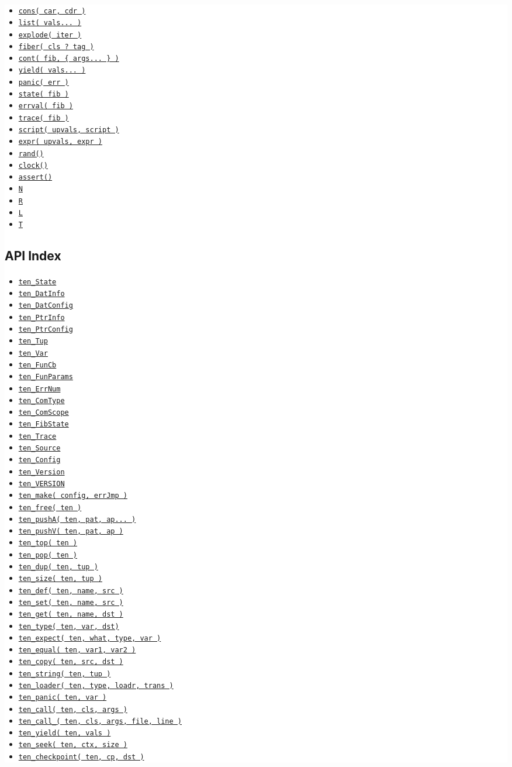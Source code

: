 - [`cons( car, cdr )`][p-cons]
- [`list( vals... )`][p-list]
- [`explode( iter )`][p-explode]
- [`fiber( cls ? tag )`][p-fiber]
- [`cont( fib, { args... } )`][p-cont]
- [`yield( vals... )`][p-yield]
- [`panic( err )`][p-panic]
- [`state( fib )`][p-state]
- [`errval( fib )`][p-errval]
- [`trace( fib )`][p-trace]
- [`script( upvals, script )`][p-script]
- [`expr( upvals, expr )`][p-expr]
- [`rand()`][p-rand]
- [`clock()`][p-clock]
- [`assert()`][p-assert]
- [`N`][p-N]
- [`R`][p-R]
- [`L`][p-L]
- [`T`][p-T]

[p-require]:  the-prelude.md#fun-require
[p-import]:   the-prelude.md#fun-import
[p-loader]:   the-prelude.md#fun-loader
[p-collect]:  the-prelude.md#fun-collect
[p-type]:     the-prelude.md#fun-type
[p-expect]:   the-prelude.md#fun-expect
[p-clock]:    the-prelude.md#fun-clock
[p-rand]:     the-prelude.md#fun-rand
[p-log]:      the-prelude.md#fun-log
[p-int]:      the-prelude.md#fun-int
[p-dec]:      the-prelude.md#fun-dec
[p-sym]:      the-prelude.md#fun-sym
[p-str]:      the-prelude.md#fun-str
[p-hex]:      the-prelude.md#fun-hex
[p-oct]:      the-prelude.md#fun-oct
[p-bin]:      the-prelude.md#fun-bin
[p-keys]:     the-prelude.md#fun-keys
[p-vals]:     the-prelude.md#fun-vals
[p-pairs]:    the-prelude.md#fun-pairs
[p-seq]:      the-prelude.md#fun-seq
[p-rseq]:     the-prelude.md#fun-seq
[p-bytes]:    the-prelude.md#fun-bytes
[p-chars]:    the-prelude.md#fun-chars
[p-split]:    the-prelude.md#fun-split
[p-items]:    the-prelude.md#fun-items
[p-drange]:   the-prelude.md#fun-drange
[p-irange]:   the-prelude.md#fun-irange
[p-show]:     the-prelude.md#fun-show
[p-warn]:     the-prelude.md#fun-warn
[p-input]:    the-prelude.md#fun-input
[p-ucode]:    the-prelude.md#fun-ucode
[p-uchar]:    the-prelude.md#fun-uchar
[p-cat]:      the-prelude.md#fun-cat
[p-join]:     the-prelude.md#fun-join
[p-bcmp]:     the-prelude.md#fun-bcmp
[p-ccmp]:     the-prelude.md#fun-ccmp
[p-bsub]:     the-prelude.md#fun-bsub
[p-csub]:     the-prelude.md#fun-csub
[p-blen]:     the-prelude.md#fun-blen
[p-clen]:     the-prelude.md#fun-clen
[p-each]:     the-prelude.md#fun-each
[p-fold]:     the-prelude.md#fun-fold
[p-sep]:      the-prelude.md#fun-sep
[p-cons]:     the-prelude.md#fun-cons
[p-list]:     the-prelude.md#fun-list
[p-explode]:  the-prelude.md#fun-explode
[p-fiber]:    the-prelude.md#fun-fiber
[p-cont]:     the-prelude.md#fun-cont
[p-yield]:    the-prelude.md#fun-yield
[p-panic]:    the-prelude.md#fun-panic
[p-state]:    the-prelude.md#fun-state
[p-errval]:   the-prelude.md#fun-errval
[p-trace]:    the-prelude.md#fun-trace
[p-script]:   the-prelude.md#fun-script
[p-expr]:     the-prelude.md#fun-expr
[p-N]:        the-prelude.md#var-N  
[p-R]:        the-prelude.md#var-R
[p-L]:        the-prelude.md#var-L
[p-T]:        the-prelude.md#var-T
[p-assert]:   the-prelude.md#fun-assert
[p-rand]:     the-prelude.md#fun-rand
[p-clock]:    the-prelude.md#fun-clock

## API Index

- [`ten_State`][a-ten_State]
- [`ten_DatInfo`][a-ten_DatInfo]
- [`ten_DatConfig`][a-ten_DatConfig]
- [`ten_PtrInfo`][a-ten_PtrInfo]
- [`ten_PtrConfig`][a-ten_PtrConfig]
- [`ten_Tup`][a-ten_Tup]
- [`ten_Var`][a-ten_Var]
- [`ten_FunCb`][a-ten_FunCb]
- [`ten_FunParams`][a-ten_FunParams]
- [`ten_ErrNum`][a-ten_ErrNum]
- [`ten_ComType`][a-ten_ComType]
- [`ten_ComScope`][a-ten_ComScope]
- [`ten_FibState`][a-ten_FibState]
- [`ten_Trace`][a-ten_Trace]
- [`ten_Source`][a-ten_Source]
- [`ten_Config`][a-ten_Config]
- [`ten_Version`][a-ten_Version-0]
- [`ten_VERSION`][a-ten_VERSION-1]
- [`ten_make( config, errJmp )`][a-ten_make]
- [`ten_free( ten )`][a-ten_free]
- [`ten_pushA( ten, pat, ap... )`][a-ten_pushA]
- [`ten_pushV( ten, pat, ap )`][a-ten_pushV]
- [`ten_top( ten )`][a-ten_top]
- [`ten_pop( ten )`][a-ten_pop]
- [`ten_dup( ten, tup )`][a-ten_dup]
- [`ten_size( ten, tup )`][a-ten_size]
- [`ten_def( ten, name, src )`][a-ten_def]
- [`ten_set( ten, name, src )`][a-ten_set]
- [`ten_get( ten, name, dst )`][a-ten_get]
- [`ten_type( ten, var, dst)`][a-ten_type]
- [`ten_expect( ten, what, type, var )`][a-ten_expect]
- [`ten_equal( ten, var1, var2 )`][a-ten_equal]
- [`ten_copy( ten, src, dst )`][a-ten_copy]
- [`ten_string( ten, tup )`][a-ten_string]
- [`ten_loader( ten, type, loadr, trans )`][a-ten_loader]
- [`ten_panic( ten, var )`][a-ten_panic]
- [`ten_call( ten, cls, args )`][a-ten_call]
- [`ten_call_( ten, cls, args, file, line )`][a-ten_call_]
- [`ten_yield( ten, vals )`][a-ten_yield]
- [`ten_seek( ten, ctx, size )`][a-ten_seek]
- [`ten_checkpoint( ten, cp, dst )`][a-ten_checkpoint]

[lua-manual]: https://www.lua.org/manual/
[ch1]:        introduction.md
[ch2]:        basic-concepts.md
[ch2.1]:      basic-concepts.md#2.1
[ch2.2]:      basic-concepts.md#2.2
[ch2.3]:      basic-concepts.md#2.3
[ch2.4]:      basic-concepts.md#2.4
[ch2.5]:      basic-concepts.md#2.5
[ch3]:        the-language.md
[ch3.1]:      the-language.md#3.1
[ch3.2]:      the-language.md#3.2
[ch3.3]:      the-language.md#3.3
[ch3.4]:      the-language.md#3.4
[ch3.5]:      the-language.md#3.5
[ch3.6]:      the-language.md#3.6
[ch3.7]:      the-language.md#3.7
[ch3.7.1]:    the-language.md#3.7.1
[ch3.7.2]:    the-language.md#3.7.2
[ch3.7.3]:    the-language.md#3.7.3
[ch3.8]:      the-language.md#3.8
[ch3.8.1]:    the-language.md#3.8.1
[ch3.9]:      the-language.md#3.9
[ch3.10]:     the-language.md#3.10
[ch3.11]:     the-language.md#3.11
[ch3.12]:     the-language.md#3.12
[ch3.13]:     the-language.md#3.13
[ch3.14]:     the-language.md#3.14
[ch3.15]:     the-language.md#3.15
[ch4]:        the-prelude.md
[ch4.1]:      the-prelude.md#4.1
[ch4.2]:      the-prelude.md#4.2
[ch4.3]:      the-prelude.md#4.3
[ch4.4]:      the-prelude.md#4.4
[ch4.5]:      the-prelude.md#4.5
[ch4.6]:      the-prelude.md#4.6
[ch4.7]:      the-prelude.md#4.7
[ch4.8]:      the-prelude.md#4.8
[ch4.9]:      the-prelude.md#4.9
[ch4.10]:     the-prelude.md#4.10
[ch4.11]:     the-prelude.md#4.11
[ch4.12]:     the-prelude.md#4.12
[ch5]:        the-api.md
[ch5.1]:      the-api.md#5.1
[ch5.2]:      the-api.md#5.2
[ch5.2.1]:    the-api.md#5.2.1
[ch5.2.2]:    the-api.md#5.2.2
[ch5.2.3]:    the-api.md#5.2.3
[ch5.2.4]:    the-api.md#5.2.4
[ch5.2.5]:    the-api.md#5.2.5
[ch5.2.6]:    the-api.md#5.2.6
[ch5.3]:      the-api.md#5.3
[ch5.4]:      the-api.md#5.4
[ch5.5]:      the-api.md#5.5
[ch5.6]:      the-api.md#5.6
[ch5.7]:      the-api.md#5.7
[ch5.8]:      the-api.md#5.8
[ch5.8.1]:    the-api.md#5.8.1
[ch5.8.2]:    the-api.md#5.8.2
[ch5.9]:      teh-api.md#5.9
[ch5.9.1]:    the-api.md#5.9.1
[ch5.9.2]:    the-api.md#5.9.2
[ch5.10]:     the-api.md#5.10
[ch5.11]:     the-api.md#5.11
[ch5.12]:     the-api.md#5.12
[ch5.13]:     the-api.md#5.13
[ch6]:        ten-module-loader.md
[ch6.1]:      ten-module-loader.md#6.1
[ch6.2]:      ten-module-loader.md#6.2
[ch6.3]:      ten-module-loader.md#6.3
[ch6.4]:      ten-module-loader.md#6.3
[ch6.5]:      ten-module-loader.md#6.3
[ch7]:        ten-cli.md
[ch8]:        appendices.md
[ch8.1]:      appendices.md#8.1
[ch8.2]:      appendices.md#8.2
[ch8.3]:      appendices.md#8.3
[a-ten_State]:          the-api.md#type-ten_State
[a-ten_DatInfo]:        the-api.md#type-ten_DatInfo
[a-ten_DatConfig]:      the-api.md#type-ten_DatConfig
[a-ten_PtrInfo]:        the-api.md#type-ten_PtrInfo
[a-ten_PtrConfig]:      the-api.md#type-ten_PtrConfig
[a-ten_Tup]:            the-api.md#type-ten_Tup
[a-ten_Var]:            the-api.md#type-ten_Var
[a-ten_FunCb]:          the-api.md#type-ten_FunCb
[a-ten_FunParams]:      the-api.md#type-ten_FunParams
[a-ten_ErrNum]:         the-api.md#type-ten_ErrNum
[a-ten_ComType]:        the-api.md#type-ten_ComType
[a-ten_ComScope]:       the-api.md#type-ten_ComScope
[a-ten_FibState]:       the-api.md#type-ten_FibState
[a-ten_Trace]:          the-api.md#type-ten_Trace
[a-ten_Source]:         the-api.md#type-ten_Source
[a-ten_Config]:         the-api.md#type-ten_Config
[a-ten_Version-0]:      the-api.md#type-ten_Version
[a-ten_VERSION-1]:      the-api.md#const-ten_Version
[a-ten_make]:           the-api.md#fun-ten_make
[a-ten_free]:           the-api.md#fun-ten_free
[a-ten_pushA]:          the-api.md#fun-ten_pushA
[a-ten_pushV]:          the-api.md#fun-ten_pushV
[a-ten_top]:            the-api.md#fun-ten_top
[a-ten_pop]:            the-api.md#fun-ten_pop
[a-ten_dup]:            the-api.md#fun-ten_dup
[a-ten_size]:           the-api.md#fun-ten_size
[a-ten_def]:            the-api.md#fun-ten_def
[a-ten_set]:            the-api.md#fun-ten_set
[a-ten_get]:            the-api.md#fun-ten_get
[a-ten_type]:           the-api.md#fun-ten_type
[a-ten_expect]:         the-api.md#fun-ten_expect
[a-ten_equal]:          the-api.md#fun-ten_equal
[a-ten_copy]:           the-api.md#fun-ten_copy
[a-ten_string]:         the-api.md#fun-ten_string
[a-ten_loader]:         the-api.md#fun-ten_loader
[a-ten_panic]:          the-api.md#fun-ten_panic
[a-ten_call]:           the-api.md#fun-ten_call
[a-ten_call_]:          the-api.md#fun-ten_call_
[a-ten_yield]:          the-api.md#fun-ten_yield
[a-ten_seek]:           the-api.md#fun-ten_seek
[a-ten_checkpoint]:     the-api.md#fun-ten_checkpoint
[a-ten_udf]:            the-api.md#fun-ten_udf
[a-ten_nil]:            the-api.md#fun-ten_nil
[a-ten_log]:            the-api.md#fun-ten_log
[a-ten_int]:            the-api.md#fun-ten_int
[a-ten_dec]:            the-api.md#fun-ten_dec
[a-ten_sym]:            the-api.md#fun-ten_sym
[a-ten_ptr]:            the-api.md#fun-ten_ptr
[a-ten_str]:            the-api.md#fun-ten_str
[a-ten_fileSource]:     the-api.md#fun-ten_fileSource
[a-ten_pathSource]:     the-api.md#fun-ten_pathSource
[a-ten_stringSource]:   the-api.md#fun-ten_stringSource
[a-ten_freeSource]:     the-api.md#fun-ten_freeSource
[a-ten_compileScript]:  the-api.md#fun-ten_compileScript
[a-ten_compileExpr]:    the-api.md#fun-ten_compileExpr
[a-ten_executeScript]:  the-api.md#fun-ten_executeScript
[a-ten_executeExpr]:    the-api.md#fun-ten_executeExpr
[a-ten_isUdf]:          the-api.md#fun-ten_isUdf
[a-ten_areUdf]:         the-api.md#fun-ten_areUdf
[a-ten_setUdf]:         the-api.md#fun-ten_setUdf
[a-ten_udfType]:        the-api.md#fun-ten_udfType
[a-ten_isNil]:          the-api.md#fun-ten_isNil
[a-ten_areNil]:         the-api.md#fun-ten_areNil
[a-ten_setNil]:         the-api.md#fun-ten_setNil
[a-ten_nilType]:        the-api.md#fun-ten_nilType
[a-ten_isLog]:          the-api.md#fun-ten_isLog
[a-ten_setLog]:         the-api.md#fun-ten_setLog
[a-ten_getLog]:         the-api.md#fun-ten_getLog
[a-ten_logType]:        the-api.md#fun-ten_logType
[a-ten_isInt]:          the-api.md#fun-ten_isInt
[a-ten_setInt]:         the-api.md#fun-ten_setInt
[a-ten_getInt]:         the-api.md#fun-ten_getInt
[a-ten_intType]:        the-api.md#fun-ten_intType
[a-ten_isDec]:          the-api.md#fun-ten_isDec
[a-ten_setDec]:         the-api.md#fun-ten_setDec
[a-ten_getDec]:         the-api.md#fun-ten_getDec
[a-ten_decType]:        the-api.md#fun-ten_decType
[a-ten_isSym]:          the-api.md#fun-ten_isSym
[a-ten_setSym]:         the-api.md#fun-ten_setSym
[a-ten_getSymBuf]:      the-api.md#fun-ten_getSymBuf
[a-ten_getSymLen]:      the-api.md#fun-ten_getSymLen
[a-ten_symType]:        the-api.md#fun-ten_symType
[a-ten_isPtr]:          the-api.md#fun-ten_isPtr
[a-ten_setPtr]:         the-api.md#fun-ten_setPtr
[a-ten_getPtrAddr]:     the-api.md#fun-ten_getPtrAddr
[a-ten_getPtrInfo]:     the-api.md#fun-ten_getPtrInfo
[a-ten_addPtrInfo]:     the-api.md#fun-ten_addPtrInfo
[a-ten_ptrType]:        the-api.md#fun-ten_ptrType
[a-ten_isStr]:          the-api.md#fun-ten_isStr
[a-ten_newStr]:         the-api.md#fun-ten_newStr
[a-ten_getStrBuf]:      the-api.md#fun-ten_getStrBuf
[a-ten_getStrLen]:      the-api.md#fun-ten_getStrLen
[a-ten_strType]:        the-api.md#fun-ten_strType
[a-ten_isIdx]:          the-api.md#fun-ten_isIdx
[a-ten_newIdx]:         the-api.md#fun-ten_newIdx
[a-ten_idxType]:        the-api.md#fun-ten_idxType
[a-ten_isRec]:          the-api.md#fun-ten_isRec
[a-ten_newRec]:         the-api.md#fun-ten_newRec
[a-ten_recSep]:         the-api.md#fun-ten_recSep
[a-ten_recDef]:         the-api.md#fun-ten_recDef
[a-ten_recSet]:         the-api.md#fun-ten_recSet
[a-ten_recGet]:         the-api.md#fun-ten_recGet
[a-ten_recType]:        the-api.md#fun-ten_recType
[a-ten_isFun]:          the-api.md#fun-ten_isFun
[a-ten_newFun]:         the-api.md#fun-ten_newFun
[a-ten_funType]:        the-api.md#fun-ten_funType
[a-ten_isCls]:          the-api.md#fun-ten_isCls
[a-ten_newCls]:         the-api.md#fun-ten_newCls
[a-ten_getUpvalue]:     the-api.md#fun-ten_getUpvalue
[a-ten_setUpvalue]:     the-api.md#fun-ten_setUpvalue
[a-ten_clsType]:        the-api.md#fun-ten_clsType
[a-ten_isFib]:          the-api.md#fun-ten_isFib
[a-ten_newFib]:         the-api.md#fun-ten_newFib
[a-ten_state]:          the-api.md#fun-ten_state
[a-ten_cont]:           the-api.md#fun-ten_cont
[a-ten_fibType]:        the-api.md#fun-ten_fibType
[a-ten_isDat]:          the-api.md#fun-ten_isDat
[a-ten_newDat]:         the-api.md#fun-ten_newDat
[a-ten_getMember]:      the-api.md#fun-ten_getMember
[a-ten_setMember]:      the-api.md#fun-ten_setMember
[a-ten_getMembers]:     the-api.md#fun-ten_getMem
[a-ten_getDatInfo]:     the-api.md#fun-ten_getDatInfo
[a-ten_getDatBuf]:      the-api.md#fun-ten_getDatBuf
[a-ten_addDatInfo]:     the-api.md#fun-ten_addDatInfo
[a-ten_datType]:        the-api.md#fun-ten_datType
[a-ten_getErrNum]:      the-api.md#fun-ten_getErrNum
[a-ten_getErrVal]:      the-api.md#fun-ten_getErrVal
[a-ten_getTrace]:       the-api.md#fun-ten_getTrace
[a-ten_clearError]:     the-api.md#fun-ten_clearError
[a-ten_propError]:      the-api.md#fun-ten_propError
[a-ten_swapErrJmp]:     the-api.md#fun-ten_swapErrJmp